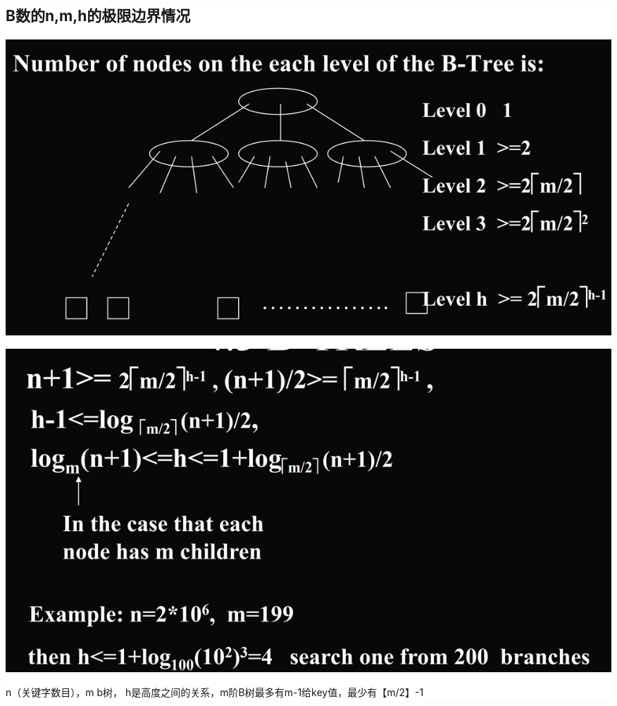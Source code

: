 ## B数的n,m,h的极限边界情况

![image-20221111141351205](assets/image-20221111141351205.png)

![image-20221111141416756](assets/image-20221111141416756.png)

n（关键字数目），m b树， h是高度之间的关系，m阶B树最多有m-1给key值，最少有【m/2】-1
